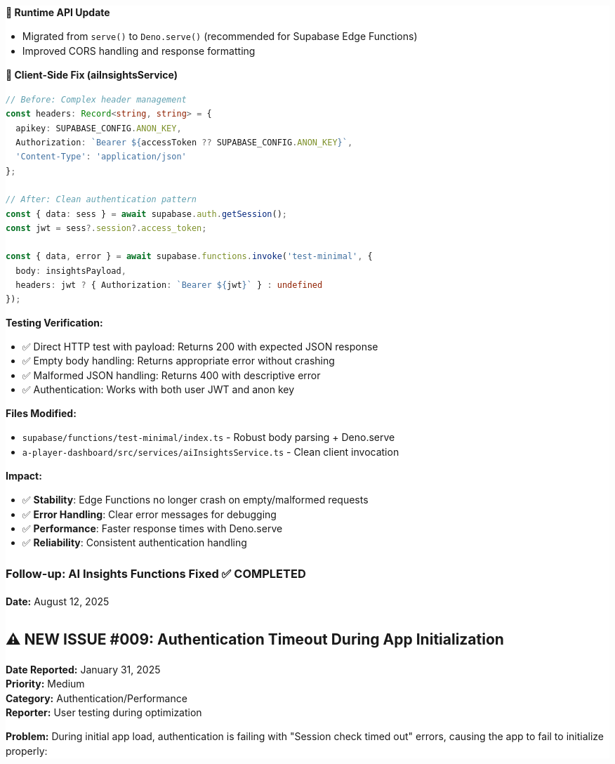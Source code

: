 **🔹 Runtime API Update**
- Migrated from `serve()` to `Deno.serve()` (recommended for Supabase Edge Functions)
- Improved CORS handling and response formatting

**🔹 Client-Side Fix (aiInsightsService)**
```typescript
// Before: Complex header management
const headers: Record<string, string> = {
  apikey: SUPABASE_CONFIG.ANON_KEY,
  Authorization: `Bearer ${accessToken ?? SUPABASE_CONFIG.ANON_KEY}`,
  'Content-Type': 'application/json'
};

// After: Clean authentication pattern
const { data: sess } = await supabase.auth.getSession();
const jwt = sess?.session?.access_token;

const { data, error } = await supabase.functions.invoke('test-minimal', {
  body: insightsPayload,
  headers: jwt ? { Authorization: `Bearer ${jwt}` } : undefined
});
```

**Testing Verification:**
- ✅ Direct HTTP test with payload: Returns 200 with expected JSON response
- ✅ Empty body handling: Returns appropriate error without crashing
- ✅ Malformed JSON handling: Returns 400 with descriptive error
- ✅ Authentication: Works with both user JWT and anon key

**Files Modified:**
- `supabase/functions/test-minimal/index.ts` - Robust body parsing + Deno.serve
- `a-player-dashboard/src/services/aiInsightsService.ts` - Clean client invocation

**Impact:**
- ✅ **Stability**: Edge Functions no longer crash on empty/malformed requests
- ✅ **Error Handling**: Clear error messages for debugging
- ✅ **Performance**: Faster response times with Deno.serve
- ✅ **Reliability**: Consistent authentication handling

### **Follow-up: AI Insights Functions Fixed** ✅ **COMPLETED**
**Date:** August 12, 2025  

## ⚠️ **NEW ISSUE #009: Authentication Timeout During App Initialization** 
**Date Reported:** January 31, 2025  
**Priority:** Medium  
**Category:** Authentication/Performance  
**Reporter:** User testing during optimization  

**Problem:**
During initial app load, authentication is failing with "Session check timed out" errors, causing the app to fail to initialize properly:
